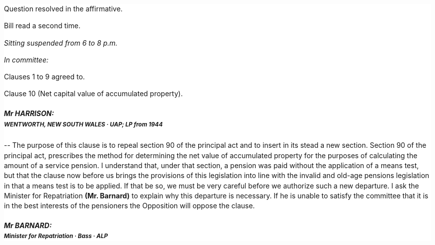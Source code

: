 Question resolved in the affirmative. 

Bill read a second time. 


 *Sitting suspended from 6 to 8 p.m.* 



 *In committee:* 


Clauses  1  to  9  agreed to. 

Clause  10  (Net capital value of accumulated property). 

##### Mr HARRISON:<br><small class="text-muted">WENTWORTH, NEW SOUTH WALES &middot; UAP; LP from 1944</small>

-- The purpose of this clause is to repeal section  90  of the principal act and to insert in its stead a new section. Section  90  of the principal act, prescribes the method for determining the net value  of  accumulated property for the purposes of calculating the amount of a service pension. I understand that, under that section, a pension was paid without the application of a means test, but that the clause now before us brings the provisions of this legislation into line with the invalid and old-age pensions legislation in that a means test is to be applied. If that be so, we must be very careful before we authorize such a new departure. I ask the Minister for Repatriation  **(Mr. Barnard)**  to explain why this departure is necessary. If he is unable to satisfy the committee that it is in the best interests of the pensioners the Opposition will oppose the clause. 

##### Mr BARNARD:<br><small class="text-muted">Minister for Repatriation &middot; Bass &middot; ALP</small>

